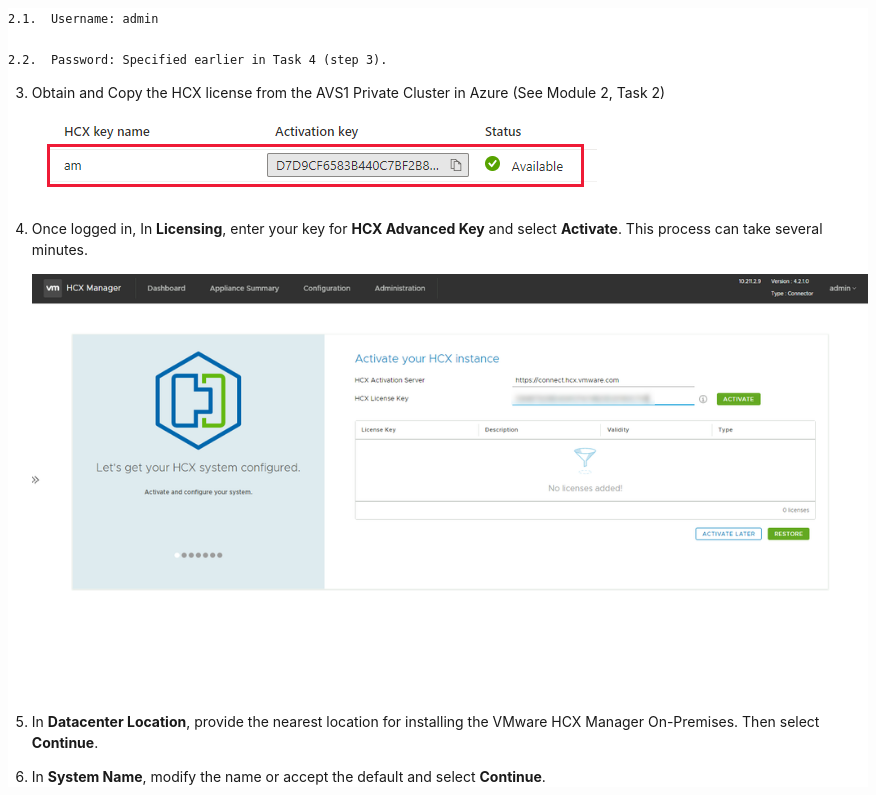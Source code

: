     2.1.  Username: admin

    2.2.  Password: Specified earlier in Task 4 (step 3).

3.  Obtain and Copy the HCX license from the AVS1 Private Cluster in Azure (See
    Module 2, Task 2)

    ![](media/6a9381a61a3b579d1892f89da6aa9808.png)

4.  Once logged in, In **Licensing**, enter your key for **HCX Advanced Key**
    and select **Activate**. This process can take several minutes.

    ![](media/b0e4b0b21e314ba7ac9429d66a648ba3.png)

5.  In **Datacenter Location**, provide the nearest location for installing the
    VMware HCX Manager On-Premises. Then select **Continue**.

6.  In **System Name**, modify the name or accept the default and select
    **Continue**.

